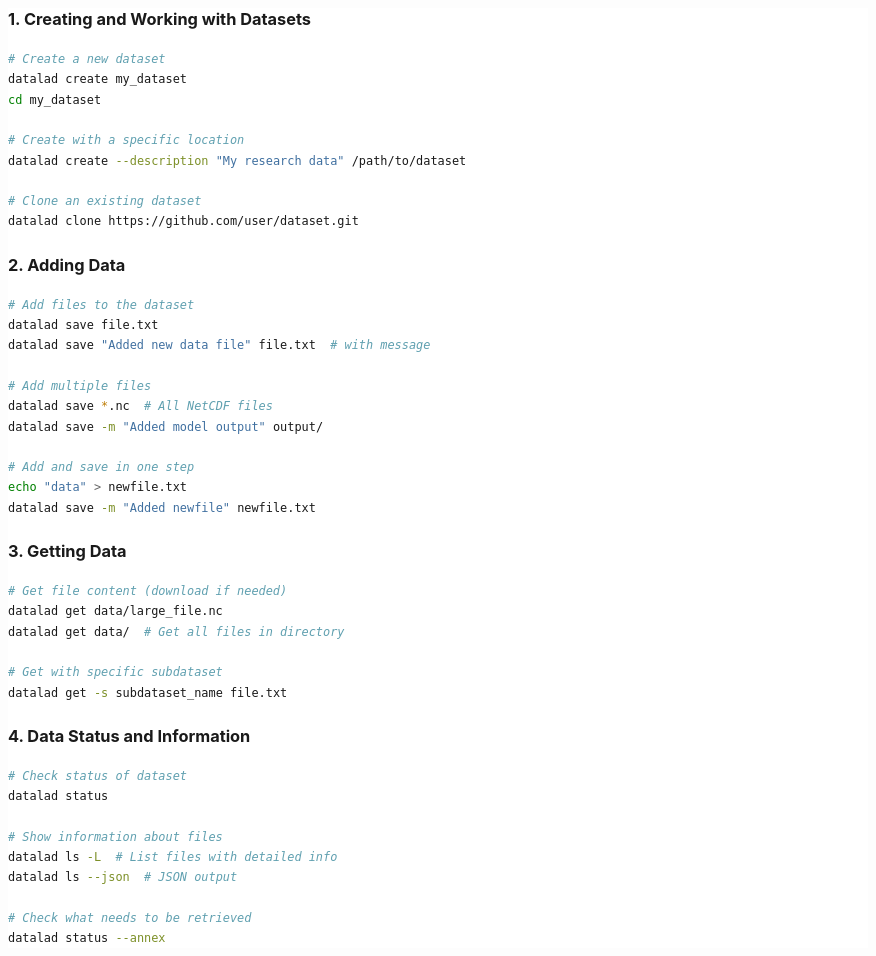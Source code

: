 ### 1. Creating and Working with Datasets

```bash
# Create a new dataset
datalad create my_dataset
cd my_dataset

# Create with a specific location
datalad create --description "My research data" /path/to/dataset

# Clone an existing dataset
datalad clone https://github.com/user/dataset.git
```

### 2. Adding Data

```bash
# Add files to the dataset
datalad save file.txt
datalad save "Added new data file" file.txt  # with message

# Add multiple files
datalad save *.nc  # All NetCDF files
datalad save -m "Added model output" output/

# Add and save in one step
echo "data" > newfile.txt
datalad save -m "Added newfile" newfile.txt
```

### 3. Getting Data

```bash
# Get file content (download if needed)
datalad get data/large_file.nc
datalad get data/  # Get all files in directory

# Get with specific subdataset
datalad get -s subdataset_name file.txt
```

### 4. Data Status and Information

```bash
# Check status of dataset
datalad status

# Show information about files
datalad ls -L  # List files with detailed info
datalad ls --json  # JSON output

# Check what needs to be retrieved
datalad status --annex
```
